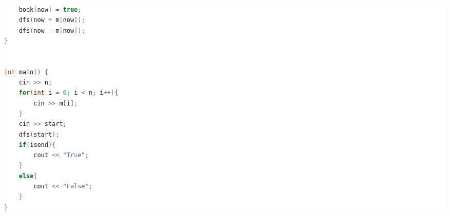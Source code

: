 ```C++
	book[now] = true;
	dfs(now + m[now]);
	dfs(now - m[now]);
}


int main() {
	cin >> n;
	for(int i = 0; i < n; i++){
		cin >> m[i];
	}
	cin >> start;
	dfs(start);
	if(isend){
		cout << "True";
	}
	else{
		cout << "False";
	}
}
```


